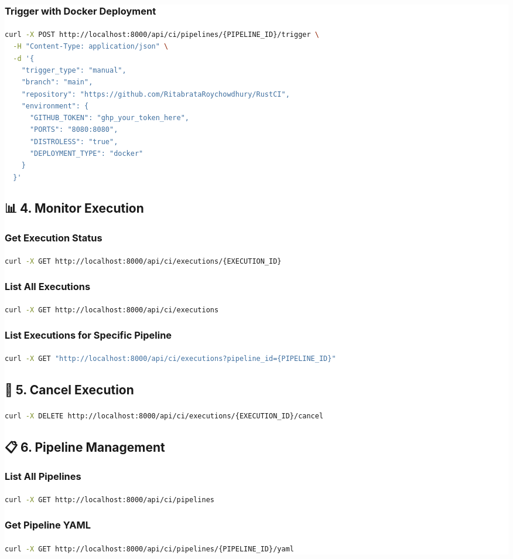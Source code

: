 ### **Trigger with Docker Deployment**
```bash
curl -X POST http://localhost:8000/api/ci/pipelines/{PIPELINE_ID}/trigger \
  -H "Content-Type: application/json" \
  -d '{
    "trigger_type": "manual",
    "branch": "main",
    "repository": "https://github.com/RitabrataRoychowdhury/RustCI",
    "environment": {
      "GITHUB_TOKEN": "ghp_your_token_here",
      "PORTS": "8080:8080",
      "DISTROLESS": "true",
      "DEPLOYMENT_TYPE": "docker"
    }
  }'
```

## 📊 **4. Monitor Execution**

### **Get Execution Status**
```bash
curl -X GET http://localhost:8000/api/ci/executions/{EXECUTION_ID}
```

### **List All Executions**
```bash
curl -X GET http://localhost:8000/api/ci/executions
```

### **List Executions for Specific Pipeline**
```bash
curl -X GET "http://localhost:8000/api/ci/executions?pipeline_id={PIPELINE_ID}"
```

## 🛑 **5. Cancel Execution**

```bash
curl -X DELETE http://localhost:8000/api/ci/executions/{EXECUTION_ID}/cancel
```

## 📋 **6. Pipeline Management**

### **List All Pipelines**
```bash
curl -X GET http://localhost:8000/api/ci/pipelines
```

### **Get Pipeline YAML**
```bash
curl -X GET http://localhost:8000/api/ci/pipelines/{PIPELINE_ID}/yaml
```
